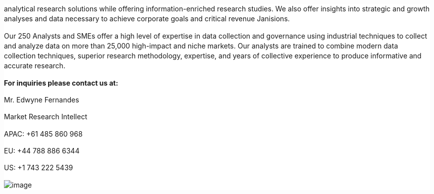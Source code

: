 analytical research solutions while offering information-enriched research studies.&nbsp;</span>We also offer insights into strategic and growth analyses and data necessary to achieve corporate goals and critical revenue Janisions.</p><p><span class="">Our 250 Analysts and SMEs offer a high level of expertise in data collection and governance using industrial techniques to collect and analyze data on more than 25,000 high-impact and niche markets. Our analysts are trained to combine modern data collection techniques, superior research methodology, expertise, and years of collective experience to produce informative and accurate research.</span></p><p><strong>For inquiries please contact us at:</strong></p><p>Mr. Edwyne Fernandes</p><p>Market Research Intellect</p><p>APAC: +61 485 860 968</p><p>EU: +44 788 886 6344</p><p>US: +1 743 222 5439</p>
![image](https://github.com/user-attachments/assets/a598bfad-367f-480c-a8a5-3861d1333a5d)
